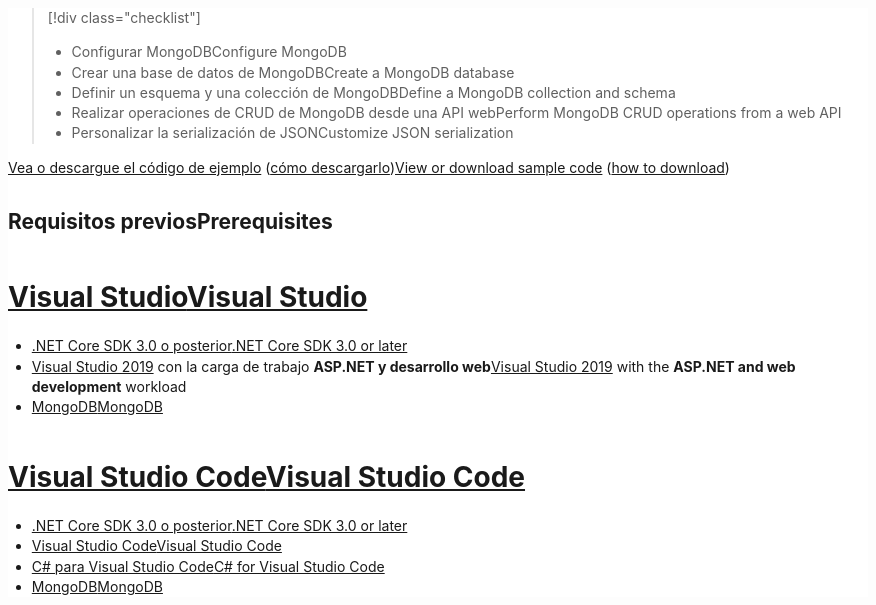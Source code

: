> [!div class="checklist"]
> * <span data-ttu-id="7c50a-107">Configurar MongoDB</span><span class="sxs-lookup"><span data-stu-id="7c50a-107">Configure MongoDB</span></span>
> * <span data-ttu-id="7c50a-108">Crear una base de datos de MongoDB</span><span class="sxs-lookup"><span data-stu-id="7c50a-108">Create a MongoDB database</span></span>
> * <span data-ttu-id="7c50a-109">Definir un esquema y una colección de MongoDB</span><span class="sxs-lookup"><span data-stu-id="7c50a-109">Define a MongoDB collection and schema</span></span>
> * <span data-ttu-id="7c50a-110">Realizar operaciones de CRUD de MongoDB desde una API web</span><span class="sxs-lookup"><span data-stu-id="7c50a-110">Perform MongoDB CRUD operations from a web API</span></span>
> * <span data-ttu-id="7c50a-111">Personalizar la serialización de JSON</span><span class="sxs-lookup"><span data-stu-id="7c50a-111">Customize JSON serialization</span></span>

<span data-ttu-id="7c50a-112">[Vea o descargue el código de ejemplo](https://github.com/dotnet/AspNetCore.Docs/tree/main/aspnetcore/tutorials/first-mongo-app/samples) ([cómo descargarlo](xref:index#how-to-download-a-sample))</span><span class="sxs-lookup"><span data-stu-id="7c50a-112">[View or download sample code](https://github.com/dotnet/AspNetCore.Docs/tree/main/aspnetcore/tutorials/first-mongo-app/samples) ([how to download](xref:index#how-to-download-a-sample))</span></span>

## <a name="prerequisites"></a><span data-ttu-id="7c50a-113">Requisitos previos</span><span class="sxs-lookup"><span data-stu-id="7c50a-113">Prerequisites</span></span>

# <a name="visual-studio"></a>[<span data-ttu-id="7c50a-114">Visual Studio</span><span class="sxs-lookup"><span data-stu-id="7c50a-114">Visual Studio</span></span>](#tab/visual-studio)

* [<span data-ttu-id="7c50a-115">.NET Core SDK 3.0 o posterior</span><span class="sxs-lookup"><span data-stu-id="7c50a-115">.NET Core SDK 3.0 or later</span></span>](https://dotnet.microsoft.com/download/dotnet-core)
* <span data-ttu-id="7c50a-116">[Visual Studio 2019](https://visualstudio.microsoft.com/downloads/?utm_medium=microsoft&utm_source=docs.microsoft.com&utm_campaign=inline+link&utm_content=download+vs2019) con la carga de trabajo **ASP.NET y desarrollo web**</span><span class="sxs-lookup"><span data-stu-id="7c50a-116">[Visual Studio 2019](https://visualstudio.microsoft.com/downloads/?utm_medium=microsoft&utm_source=docs.microsoft.com&utm_campaign=inline+link&utm_content=download+vs2019) with the **ASP.NET and web development** workload</span></span>
* [<span data-ttu-id="7c50a-117">MongoDB</span><span class="sxs-lookup"><span data-stu-id="7c50a-117">MongoDB</span></span>](https://docs.mongodb.com/manual/tutorial/install-mongodb-on-windows/)

# <a name="visual-studio-code"></a>[<span data-ttu-id="7c50a-118">Visual Studio Code</span><span class="sxs-lookup"><span data-stu-id="7c50a-118">Visual Studio Code</span></span>](#tab/visual-studio-code)

* [<span data-ttu-id="7c50a-119">.NET Core SDK 3.0 o posterior</span><span class="sxs-lookup"><span data-stu-id="7c50a-119">.NET Core SDK 3.0 or later</span></span>](https://dotnet.microsoft.com/download/dotnet-core)
* [<span data-ttu-id="7c50a-120">Visual Studio Code</span><span class="sxs-lookup"><span data-stu-id="7c50a-120">Visual Studio Code</span></span>](https://code.visualstudio.com/download)
* [<span data-ttu-id="7c50a-121">C# para Visual Studio Code</span><span class="sxs-lookup"><span data-stu-id="7c50a-121">C# for Visual Studio Code</span></span>](https://marketplace.visualstudio.com/items?itemName=ms-dotnettools.csharp)
* [<span data-ttu-id="7c50a-122">MongoDB</span><span class="sxs-lookup"><span data-stu-id="7c50a-122">MongoDB</span></span>](https://docs.mongodb.com/manual/administration/install-community/)
